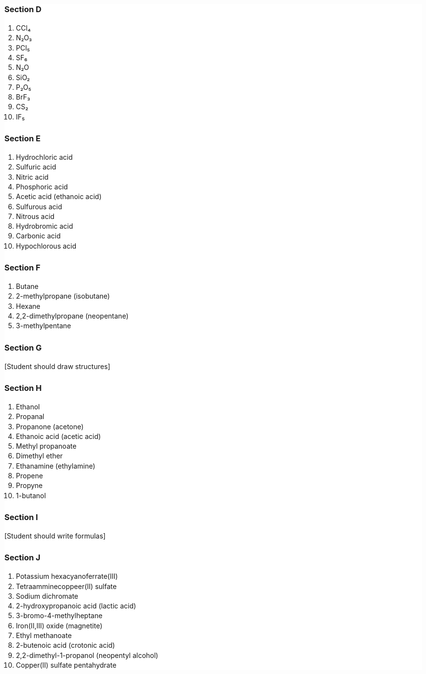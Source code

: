 ### Section D
1. CCl₄
2. N₂O₃
3. PCl₅
4. SF₆
5. N₂O
6. SiO₂
7. P₂O₅
8. BrF₃
9. CS₂
10. IF₅

### Section E
1. Hydrochloric acid
2. Sulfuric acid
3. Nitric acid
4. Phosphoric acid
5. Acetic acid (ethanoic acid)
6. Sulfurous acid
7. Nitrous acid
8. Hydrobromic acid
9. Carbonic acid
10. Hypochlorous acid

### Section F
1. Butane
2. 2-methylpropane (isobutane)
3. Hexane
4. 2,2-dimethylpropane (neopentane)
5. 3-methylpentane

### Section G
[Student should draw structures]

### Section H
1. Ethanol
2. Propanal
3. Propanone (acetone)
4. Ethanoic acid (acetic acid)
5. Methyl propanoate
6. Dimethyl ether
7. Ethanamine (ethylamine)
8. Propene
9. Propyne
10. 1-butanol

### Section I
[Student should write formulas]

### Section J
1. Potassium hexacyanoferrate(III)
2. Tetraamminecoppeer(II) sulfate
3. Sodium dichromate
4. 2-hydroxypropanoic acid (lactic acid)
5. 3-bromo-4-methylheptane
6. Iron(II,III) oxide (magnetite)
7. Ethyl methanoate
8. 2-butenoic acid (crotonic acid)
9. 2,2-dimethyl-1-propanol (neopentyl alcohol)
10. Copper(II) sulfate pentahydrate
